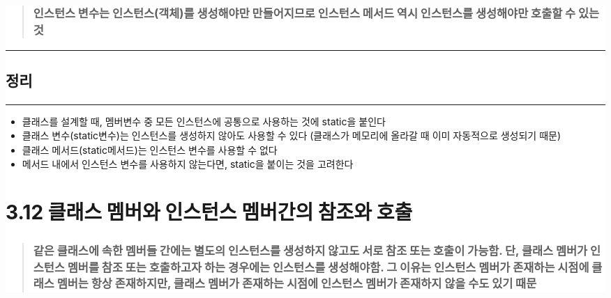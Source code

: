 > ### 인스턴스 변수는 인스턴스(객체)를 생성해야만 만들어지므로 인스턴스 메서드 역시 인스턴스를 생성해야만 호출할 수 있는 것
--------------------
## 정리
--------------------
+ 클래스를 설계할 때, 멤버변수 중 모든 인스턴스에 공통으로 사용하는 것에 static을 붙인다
+ 클래스 변수(static변수)는 인스턴스를 생성하지 않아도 사용할 수 있다 (클래스가 메모리에 올라갈 때 이미 자동적으로 생성되기 때문)
+ 클래스 메서드(static메서드)는 인스턴스 변수를 사용할 수 없다
+ 메서드 내에서 인스턴스 변수를 사용하지 않는다면, static을 붙이는 것을 고려한다

3.12 클래스 멤버와 인스턴스 멤버간의 참조와 호출
========================
> ### 같은 클래스에 속한 멤버들 간에는 별도의 인스턴스를 생성하지 않고도 서로 참조 또는 호출이 가능함. 단, 클래스 멤버가 인스턴스 멤버를 참조 또는 호출하고자 하는 경우에는 인스턴스를 생성해야함. 그 이유는 인스턴스 멤버가 존재하는 시점에 클래스 멤버는 항상 존재하지만, 클래스 멤버가 존재하는 시점에 인스턴스 멤버가 존재하지 않을 수도 있기 때문
